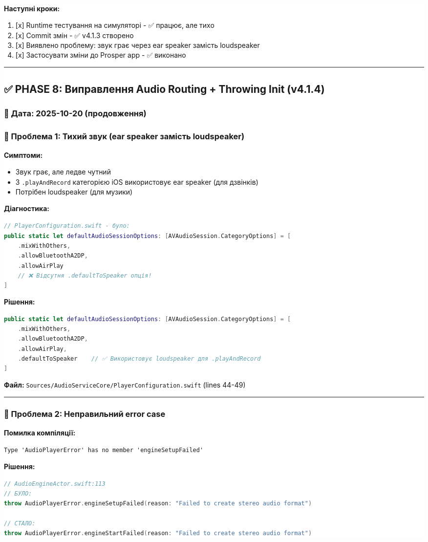 **Наступні кроки:**
1. [x] Runtime тестування на симуляторі - ✅ працює, але тихо
2. [x] Commit змін - ✅ v4.1.3 створено
3. [x] Виявлено проблему: звук грає через ear speaker замість loudspeaker
4. [x] Застосувати зміни до Prosper app - ✅ виконано

---

## ✅ PHASE 8: Виправлення Audio Routing + Throwing Init (v4.1.4)

### 📅 Дата: 2025-10-20 (продовження)

### 🐛 Проблема 1: Тихий звук (ear speaker замість loudspeaker)

**Симптоми:**
- Звук грає, але ледве чутний
- З `.playAndRecord` категорією iOS використовує ear speaker (для дзвінків)
- Потрібен loudspeaker (для музики)

**Діагностика:**
```swift
// PlayerConfiguration.swift - було:
public static let defaultAudioSessionOptions: [AVAudioSession.CategoryOptions] = [
    .mixWithOthers,
    .allowBluetoothA2DP,
    .allowAirPlay
    // ❌ Відсутня .defaultToSpeaker опція!
]
```

**Рішення:**
```swift
public static let defaultAudioSessionOptions: [AVAudioSession.CategoryOptions] = [
    .mixWithOthers,
    .allowBluetoothA2DP,
    .allowAirPlay,
    .defaultToSpeaker    // ✅ Використовує loudspeaker для .playAndRecord
]
```

**Файл:** `Sources/AudioServiceCore/PlayerConfiguration.swift` (lines 44-49)

---

### 🐛 Проблема 2: Неправильний error case

**Помилка компіляції:**
```
Type 'AudioPlayerError' has no member 'engineSetupFailed'
```

**Рішення:**
```swift
// AudioEngineActor.swift:113
// БУЛО:
throw AudioPlayerError.engineSetupFailed(reason: "Failed to create stereo audio format")

// СТАЛО:
throw AudioPlayerError.engineStartFailed(reason: "Failed to create stereo audio format")
```
